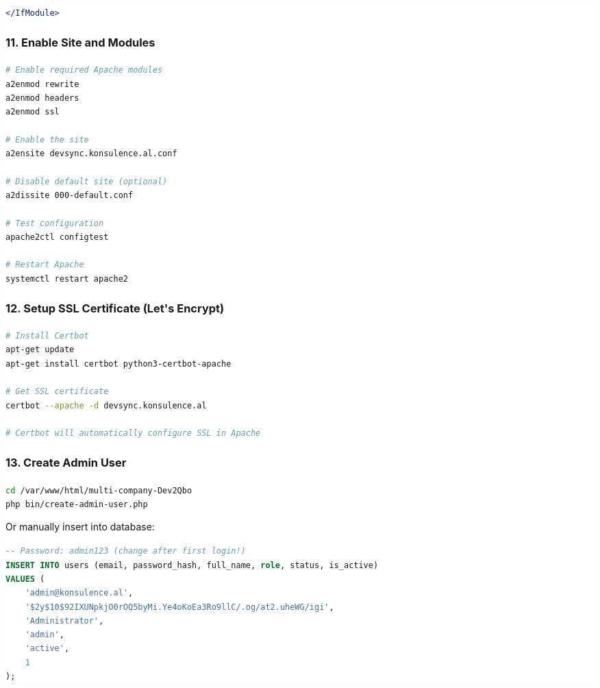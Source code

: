 ```apache
</IfModule>
```

### 11. Enable Site and Modules

```bash
# Enable required Apache modules
a2enmod rewrite
a2enmod headers
a2enmod ssl

# Enable the site
a2ensite devsync.konsulence.al.conf

# Disable default site (optional)
a2dissite 000-default.conf

# Test configuration
apache2ctl configtest

# Restart Apache
systemctl restart apache2
```

### 12. Setup SSL Certificate (Let's Encrypt)

```bash
# Install Certbot
apt-get update
apt-get install certbot python3-certbot-apache

# Get SSL certificate
certbot --apache -d devsync.konsulence.al

# Certbot will automatically configure SSL in Apache
```

### 13. Create Admin User

```bash
cd /var/www/html/multi-company-Dev2Qbo
php bin/create-admin-user.php
```

Or manually insert into database:

```sql
-- Password: admin123 (change after first login!)
INSERT INTO users (email, password_hash, full_name, role, status, is_active) 
VALUES (
    'admin@konsulence.al', 
    '$2y$10$92IXUNpkjO0rOQ5byMi.Ye4oKoEa3Ro9llC/.og/at2.uheWG/igi',
    'Administrator',
    'admin',
    'active',
    1
);
```
